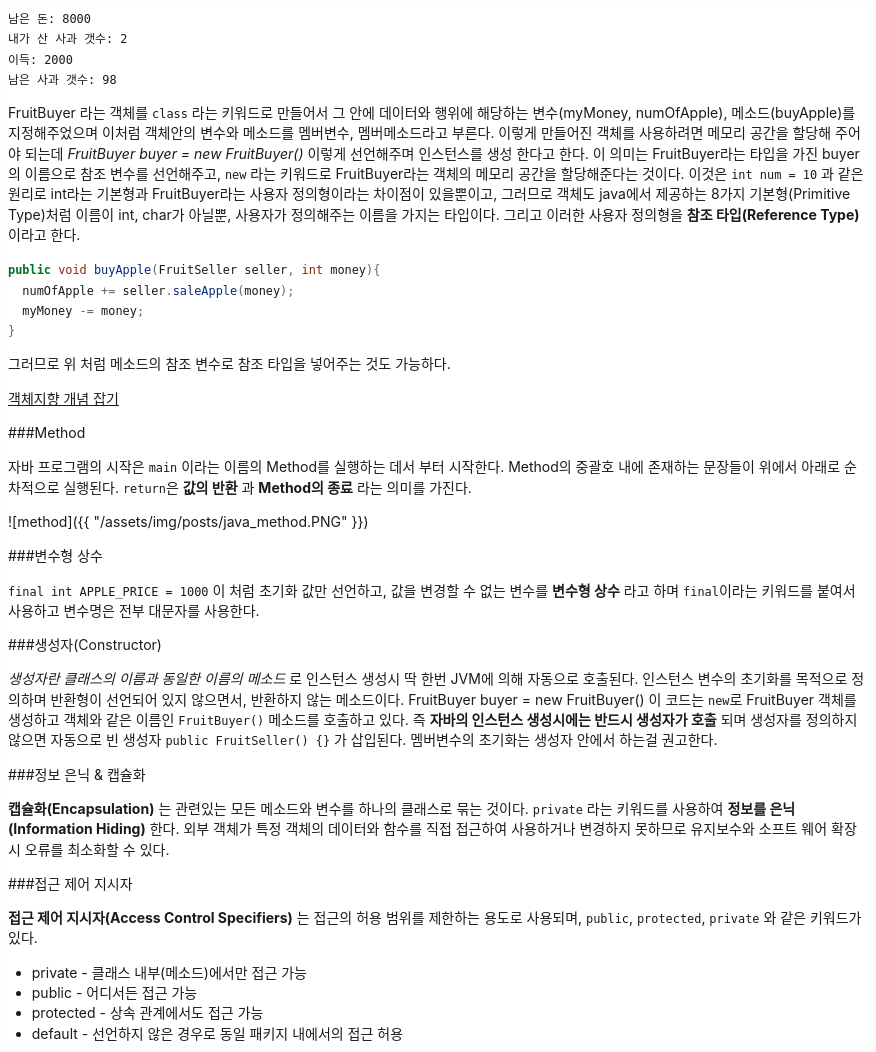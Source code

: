```
남은 돈: 8000
내가 산 사과 갯수: 2
이득: 2000
남은 사과 갯수: 98
```

FruitBuyer 라는 객체를 `class` 라는 키워드로 만들어서 그 안에 데이터와 행위에 해당하는 변수(myMoney, numOfApple), 메소드(buyApple)를 지정해주었으며 이처럼 객체안의 변수와 메소드를 멤버변수, 멤버메소드라고 부른다. 이렇게 만들어진 객체를 사용하려면 메모리 공간을 할당해 주어야 되는데 *FruitBuyer buyer = new FruitBuyer()* 이렇게 선언해주며 인스턴스를 생성 한다고 한다.
이 의미는 FruitBuyer라는 타입을 가진 buyer의 이름으로 참조 변수를 선언해주고, `new` 라는 키워드로 FruitBuyer라는 객체의 메모리 공간을 할당해준다는 것이다. 이것은 `int num = 10` 과 같은 원리로 int라는 기본형과 FruitBuyer라는 사용자 정의형이라는 차이점이 있을뿐이고, 그러므로 객체도 java에서 제공하는 8가지 기본형(Primitive Type)처럼 이름이 int, char가 아닐뿐, 사용자가 정의해주는 이름을 가지는 타입이다.
그리고 이러한 사용자 정의형을 **참조 타입(Reference Type)** 이라고 한다.

```java
public void buyApple(FruitSeller seller, int money){
  numOfApple += seller.saleApple(money);
  myMoney -= money;
}
```

그러므로 위 처럼 메소드의 참조 변수로 참조 타입을 넣어주는 것도 가능하다.

[객체지향 개념 잡기](http://www.slideshare.net/plusjune/ss-46109239)

###Method

자바 프로그램의 시작은 `main` 이라는 이름의 Method를 실행하는 데서 부터 시작한다.  Method의 중괄호 내에 존재하는 문장들이 위에서 아래로 순차적으로 실행된다. `return`은 **값의 반환** 과 **Method의 종료** 라는 의미를 가진다.

![method]({{ "/assets/img/posts/java_method.PNG" }})

###변수형 상수

`final int APPLE_PRICE = 1000` 이 처럼 초기화 값만 선언하고, 값을 변경할 수 없는 변수를 **변수형 상수** 라고 하며 `final`이라는 키워드를 붙여서 사용하고 변수명은 전부 대문자를 사용한다.

###생성자(Constructor)

*생성자란 클래스의 이름과 동일한 이름의 메소드* 로 인스턴스 생성시 딱 한번 JVM에 의해 자동으로 호출된다. 인스턴스 변수의 초기화를 목적으로 정의하며 반환형이 선언되어 있지 않으면서, 반환하지 않는 메소드이다. FruitBuyer buyer = new FruitBuyer() 이 코드는 `new`로 FruitBuyer 객체를 생성하고 객체와 같은 이름인 `FruitBuyer()` 메소드를 호출하고 있다. 즉 **자바의 인스턴스 생성시에는 반드시 생성자가 호출** 되며 생성자를 정의하지 않으면 자동으로 빈 생성자 `public FruitSeller() {}` 가 삽입된다. 멤버변수의 초기화는 생성자 안에서 하는걸 권고한다.

###정보 은닉 & 캡슐화

**캡슐화(Encapsulation)** 는 관련있는 모든 메소드와 변수를 하나의 클래스로 묶는 것이다.
`private` 라는 키워드를 사용하여 **정보를 은닉(Information Hiding)** 한다. 외부 객체가 특정 객체의 데이터와 함수를 직접 접근하여 사용하거나 변경하지 못하므로 유지보수와 소프트 웨어 확장 시 오류를 최소화할 수 있다.

###접근 제어 지시자

**접근 제어 지시자(Access Control Specifiers)** 는 접근의 허용 범위를 제한하는 용도로 사용되며, `public`, `protected`, `private` 와 같은 키워드가 있다.

- private - 클래스 내부(메소드)에서만 접근 가능
- public - 어디서든 접근 가능
- protected - 상속 관계에서도 접근 가능
- default - 선언하지 않은 경우로 동일 패키지 내에서의 접근 허용

